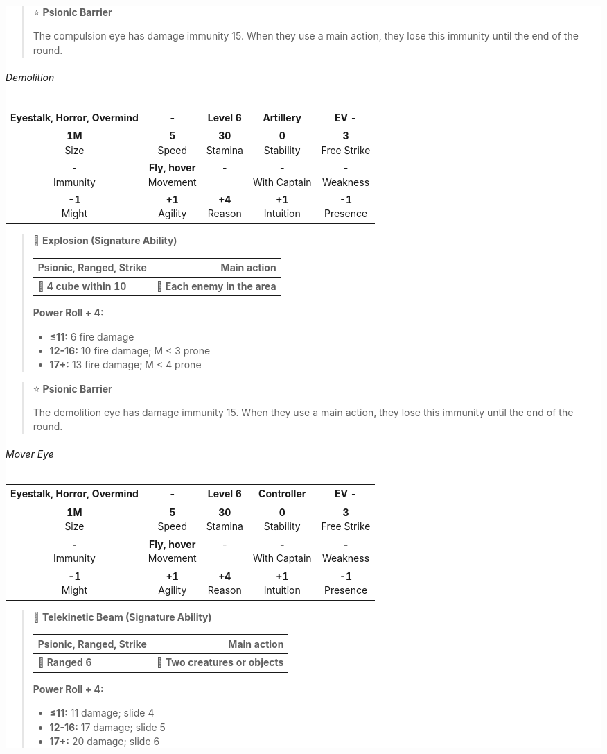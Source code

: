
> ⭐️ **Psionic Barrier**
>
> The compulsion eye has damage immunity 15. When they use a main action, they lose this immunity until the end of the round.

###### Demolition

| Eyestalk, Horror, Overmind |              -               |       Level 6       |        Artillery        |          EV -          |
| :------------------------: | :--------------------------: | :-----------------: | :---------------------: | :--------------------: |
|      **1M**<br/> Size      |       **5**<br/> Speed       | **30**<br/> Stamina |  **0**<br/> Stability   | **3**<br/> Free Strike |
|    **-**<br/> Immunity     | **Fly, hover**<br/> Movement |          -          | **-**<br/> With Captain |  **-**<br/> Weakness   |
|     **-1**<br/> Might      |     **+1**<br/> Agility      | **+4**<br/> Reason  |  **+1**<br/> Intuition  |  **-1**<br/> Presence  |


> 🔳 **Explosion (Signature Ability)**
>
> | **Psionic, Ranged, Strike** |               **Main action** |
> | --------------------------- | ----------------------------: |
> | **📏 4 cube within 10**     | **🎯 Each enemy in the area** |
>
> **Power Roll + 4:**
>
> - **≤11:** 6 fire damage
> - **12-16:** 10 fire damage; M < 3 prone
> - **17+:** 13 fire damage; M < 4 prone


> ⭐️ **Psionic Barrier**
>
> The demolition eye has damage immunity 15. When they use a main action, they lose this immunity until the end of the round.

###### Mover Eye

| Eyestalk, Horror, Overmind |              -               |       Level 6       |       Controller        |          EV -          |
| :------------------------: | :--------------------------: | :-----------------: | :---------------------: | :--------------------: |
|      **1M**<br/> Size      |       **5**<br/> Speed       | **30**<br/> Stamina |  **0**<br/> Stability   | **3**<br/> Free Strike |
|    **-**<br/> Immunity     | **Fly, hover**<br/> Movement |          -          | **-**<br/> With Captain |  **-**<br/> Weakness   |
|     **-1**<br/> Might      |     **+1**<br/> Agility      | **+4**<br/> Reason  |  **+1**<br/> Intuition  |  **-1**<br/> Presence  |


> 🏹 **Telekinetic Beam (Signature Ability)**
>
> | **Psionic, Ranged, Strike** |                 **Main action** |
> | --------------------------- | ------------------------------: |
> | **📏 Ranged 6**             | **🎯 Two creatures or objects** |
>
> **Power Roll + 4:**
>
> - **≤11:** 11 damage; slide 4
> - **12-16:** 17 damage; slide 5
> - **17+:** 20 damage; slide 6
